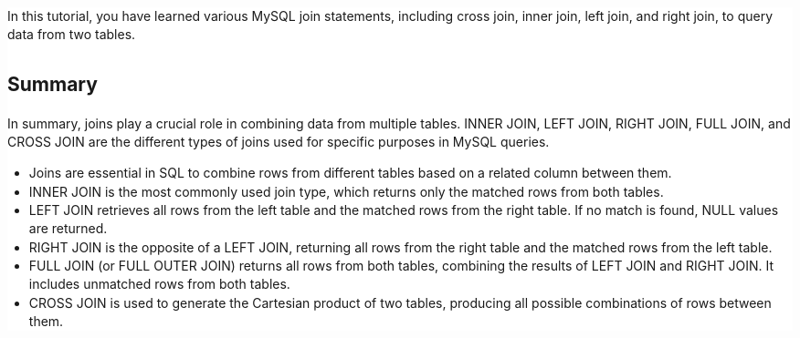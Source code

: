 In this tutorial, you have learned various MySQL join statements, including cross join, inner join, left join, and right join, to query data from two tables.

## Summary

In summary, joins play a crucial role in combining data from multiple tables. INNER JOIN, LEFT JOIN, RIGHT JOIN, FULL JOIN, and CROSS JOIN are the different types of joins used for specific purposes in MySQL queries.

- Joins are essential in SQL to combine rows from different tables based on a related column between them.
- INNER JOIN is the most commonly used join type, which returns only the matched rows from both tables.
- LEFT JOIN retrieves all rows from the left table and the matched rows from the right table. If no match is found, NULL values are returned.
- RIGHT JOIN is the opposite of a LEFT JOIN, returning all rows from the right table and the matched rows from the left table.
- FULL JOIN (or FULL OUTER JOIN) returns all rows from both tables, combining the results of LEFT JOIN and RIGHT JOIN. It includes unmatched rows from both tables.
- CROSS JOIN is used to generate the Cartesian product of two tables, producing all possible combinations of rows between them.
